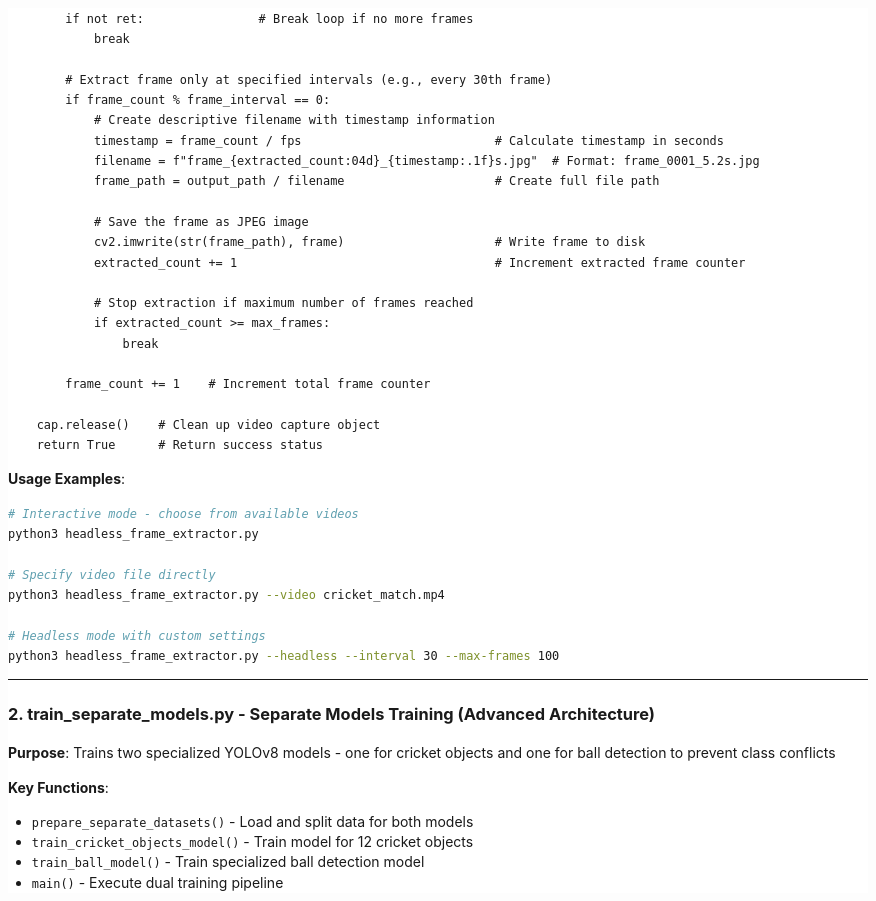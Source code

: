 ```
        if not ret:                # Break loop if no more frames
            break
        
        # Extract frame only at specified intervals (e.g., every 30th frame)
        if frame_count % frame_interval == 0:
            # Create descriptive filename with timestamp information
            timestamp = frame_count / fps                           # Calculate timestamp in seconds
            filename = f"frame_{extracted_count:04d}_{timestamp:.1f}s.jpg"  # Format: frame_0001_5.2s.jpg
            frame_path = output_path / filename                     # Create full file path
            
            # Save the frame as JPEG image
            cv2.imwrite(str(frame_path), frame)                     # Write frame to disk
            extracted_count += 1                                    # Increment extracted frame counter
            
            # Stop extraction if maximum number of frames reached
            if extracted_count >= max_frames:
                break
        
        frame_count += 1    # Increment total frame counter
    
    cap.release()    # Clean up video capture object
    return True      # Return success status
```

**Usage Examples**:
```bash
# Interactive mode - choose from available videos
python3 headless_frame_extractor.py

# Specify video file directly  
python3 headless_frame_extractor.py --video cricket_match.mp4

# Headless mode with custom settings
python3 headless_frame_extractor.py --headless --interval 30 --max-frames 100
```

---

### 2. **train_separate_models.py** - Separate Models Training (Advanced Architecture)
**Purpose**: Trains two specialized YOLOv8 models - one for cricket objects and one for ball detection to prevent class conflicts

**Key Functions**:
- `prepare_separate_datasets()` - Load and split data for both models
- `train_cricket_objects_model()` - Train model for 12 cricket objects
- `train_ball_model()` - Train specialized ball detection model
- `main()` - Execute dual training pipeline
